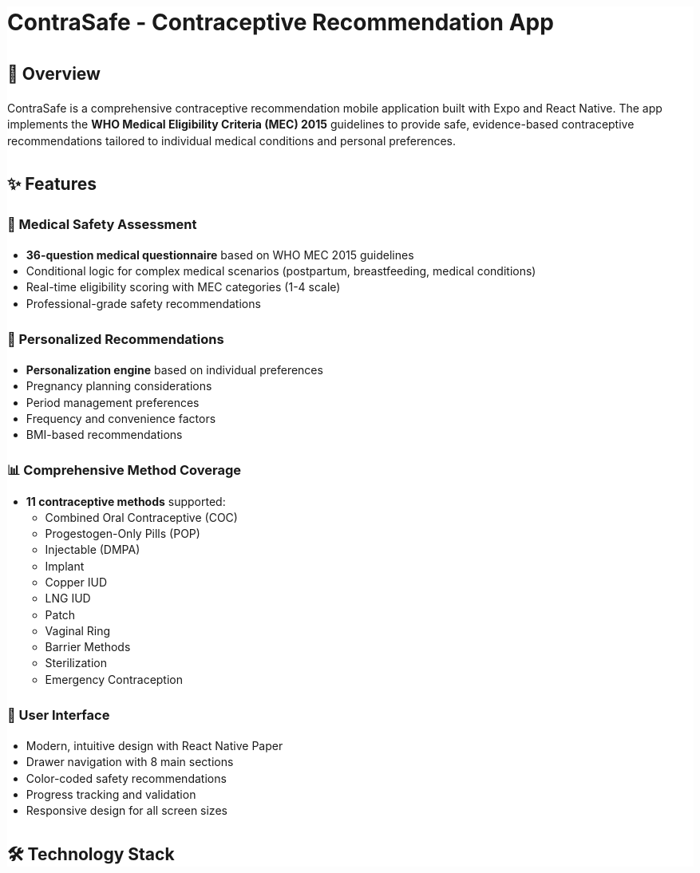 # ContraSafe - Contraceptive Recommendation App

## 📱 Overview

ContraSafe is a comprehensive contraceptive recommendation mobile application built with Expo and React Native. The app implements the **WHO Medical Eligibility Criteria (MEC) 2015** guidelines to provide safe, evidence-based contraceptive recommendations tailored to individual medical conditions and personal preferences.

## ✨ Features

### 🏥 Medical Safety Assessment

- **36-question medical questionnaire** based on WHO MEC 2015 guidelines
- Conditional logic for complex medical scenarios (postpartum, breastfeeding, medical conditions)
- Real-time eligibility scoring with MEC categories (1-4 scale)
- Professional-grade safety recommendations

### 🎯 Personalized Recommendations

- **Personalization engine** based on individual preferences
- Pregnancy planning considerations
- Period management preferences
- Frequency and convenience factors
- BMI-based recommendations

### 📊 Comprehensive Method Coverage

- **11 contraceptive methods** supported:
  - Combined Oral Contraceptive (COC)
  - Progestogen-Only Pills (POP)
  - Injectable (DMPA)
  - Implant
  - Copper IUD
  - LNG IUD
  - Patch
  - Vaginal Ring
  - Barrier Methods
  - Sterilization
  - Emergency Contraception

### 🎨 User Interface

- Modern, intuitive design with React Native Paper
- Drawer navigation with 8 main sections
- Color-coded safety recommendations
- Progress tracking and validation
- Responsive design for all screen sizes

## 🛠 Technology Stack
